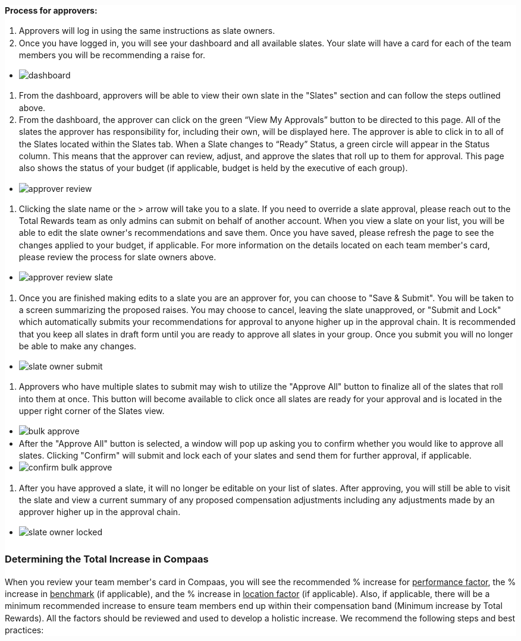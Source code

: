 **Process for approvers:**

1. Approvers will log in using the same instructions as slate owners.
1. Once you have logged in, you will see your dashboard and all available slates. Your slate will have a card for each of the team members you will be recommending a raise for.
* ![dashboard](/images/handbook/people-group/Dashboard.png)
1. From the dashboard, approvers will be able to view their own slate in the "Slates" section and can follow the steps outlined above.
1. From the dashboard, the approver can click on the green “View My Approvals” button to be directed to this page. All of the slates the approver has responsibility for, including their own, will be displayed here. The approver is able to click in to all of the Slates located within the Slates tab. When a Slate changes to “Ready” Status, a green circle will appear in the Status column. This means that the approver can review, adjust, and approve the slates that roll up to them for approval. This page also shows the status of your budget (if applicable, budget is held by the executive of each group).
* ![approver review](/images/handbook/people-group/8_Compaas.png)
1. Clicking the slate name or the > arrow will take you to a slate. If you need to override a slate approval, please reach out to the Total Rewards team as only admins can submit on behalf of another account. When you view a slate on your list, you will be able to edit the slate owner's recommendations and save them. Once you have saved, please refresh the page to see the changes applied to your budget, if applicable. For more information on the details located on each team member's card, please review the process for slate owners above.
* ![approver review slate](/images/handbook/people-group/9_Compaas.png)
1. Once you are finished making edits to a slate you are an approver for, you can choose to "Save & Submit". You will be taken to a screen summarizing the proposed raises. You may choose to cancel, leaving the slate unapproved, or "Submit and Lock" which automatically submits your recommendations for approval to anyone higher up in the approval chain. It is recommended that you keep all slates in draft form until you are ready to approve all slates in your group. Once you submit you will no longer be able to make any changes.
* ![slate owner submit](/images/handbook/people-group/Updated_Save&Submit.png)
1. Approvers who have multiple slates to submit may wish to utilize the "Approve All" button to finalize all of the slates that roll into them at once. This button will become available to click once all slates are ready for your approval and is located in the upper right corner of the Slates view.
* ![bulk approve](/images/handbook/people-group/Approve_All.png)
* After the "Approve All" button is selected, a window will pop up asking you to confirm whether you would like to approve all slates. Clicking "Confirm" will submit and lock each of your slates and send them for further approval, if applicable.
* ![confirm bulk approve](/images/handbook/people-group/Confirm_Approve_All.png)
1. After you have approved a slate, it will no longer be editable on your list of slates. After approving, you will still be able to visit the slate and view a current summary of any proposed compensation adjustments including any adjustments made by an approver higher up in the approval chain.
* ![slate owner locked](/images/handbook/people-group/Updated_Slate_Locked.png)

### Determining the Total Increase in Compaas

When you review your team member's card in Compaas, you will see the recommended % increase for [performance factor](/handbook/total-rewards/compensation/compensation-review-cycle/#performance-factor-and-annual-compensation-review), the % increase in [benchmark](/handbook/total-rewards/compensation/compensation-calculator/#sf-benchmark) (if applicable), and the % increase in [location factor](/handbook/total-rewards/compensation/compensation-calculator/#location-factor) (if applicable). Also, if applicable, there will be a minimum recommended increase to ensure team members end up within their compensation band (Minimum increase by Total Rewards). All the factors should be reviewed and used to develop a holistic increase. We recommend the following steps and best practices:
